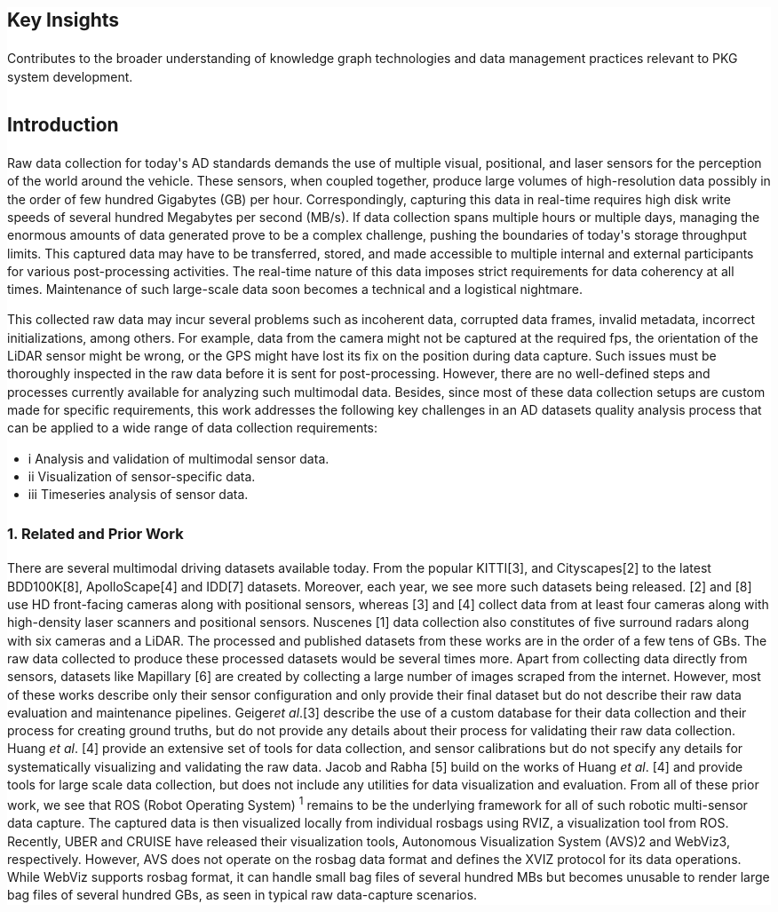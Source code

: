 ## Key Insights
Contributes to the broader understanding of knowledge graph technologies and data management practices relevant to PKG system development.

## Introduction

Raw data collection for today's AD standards demands the use of multiple visual, positional, and laser sensors for the perception of the world around the vehicle. These sensors, when coupled together, produce large volumes of high-resolution data possibly in the order of few hundred Gigabytes (GB) per hour. Correspondingly, capturing this data in real-time requires high disk write speeds of several hundred Megabytes per second (MB/s). If data collection spans multiple hours or multiple days, managing the enormous amounts of data generated prove to be a complex challenge, pushing the boundaries of today's storage throughput limits. This captured data may have to be transferred, stored, and made accessible to multiple internal and external participants for various post-processing activities. The real-time nature of this data imposes strict requirements for data coherency at all times. Maintenance of such large-scale data soon becomes a technical and a logistical nightmare.

This collected raw data may incur several problems such as incoherent data, corrupted data frames, invalid metadata, incorrect initializations, among others. For example, data from the camera might not be captured at the required fps, the orientation of the LiDAR sensor might be wrong, or the GPS might have lost its fix on the position during data capture. Such issues must be thoroughly inspected in the raw data before it is sent for post-processing. However, there are no well-defined steps and processes currently available for analyzing such multimodal data. Besides, since most of these data collection setups are custom made for specific requirements, this work addresses the following key challenges in an AD datasets quality analysis process that can be applied to a wide range of data collection requirements:

- i Analysis and validation of multimodal sensor data.
- ii Visualization of sensor-specific data.
- iii Timeseries analysis of sensor data.

### 1. Related and Prior Work

There are several multimodal driving datasets available today. From the popular KITTI[3], and Cityscapes[2] to the latest BDD100K[8], ApolloScape[4] and IDD[7] datasets. Moreover, each year, we see more such datasets being released. [2] and [8] use HD front-facing cameras along with positional sensors, whereas [3] and [4] collect data from at least four cameras along with high-density laser scanners and positional sensors. Nuscenes [1] data collection also constitutes of five surround radars along with six cameras and a LiDAR. The processed and published datasets from these works are in the order of a few tens of GBs. The raw data collected to produce these processed datasets would be several times more. Apart from collecting data directly from sensors, datasets like Mapillary [6] are created by collecting a large number of images scraped from the internet. However, most of these works describe only their sensor configuration and only provide their final dataset but do not describe their raw data evaluation and maintenance pipelines. Geiger*et al*.[3] describe the use of a custom database for their data collection and their process for creating ground truths, but do not provide any details about their process for validating their raw data collection. Huang *et al*. [4] provide an extensive set of tools for data collection, and sensor calibrations but do not specify any details for systematically visualizing and validating the raw data. Jacob and Rabha [5] build on the works of Huang *et al*. [4] and provide tools for large scale data collection, but does not include any utilities for data visualization and evaluation. From all of these prior work, we see that ROS (Robot Operating System) <sup>1</sup> remains to be the underlying framework for all of such robotic multi-sensor data capture. The captured data is then visualized locally from individual rosbags using RVIZ, a visualization tool from ROS. Recently, UBER and CRUISE have released their visualization tools, Autonomous Visualization System (AVS)2 and WebViz3, respectively. However, AVS does not operate on the rosbag data format and defines the XVIZ protocol for its data operations. While WebViz supports rosbag format, it can handle small bag files of several hundred MBs but becomes unusable to render large bag files of several hundred GBs, as seen in typical raw data-capture scenarios.
